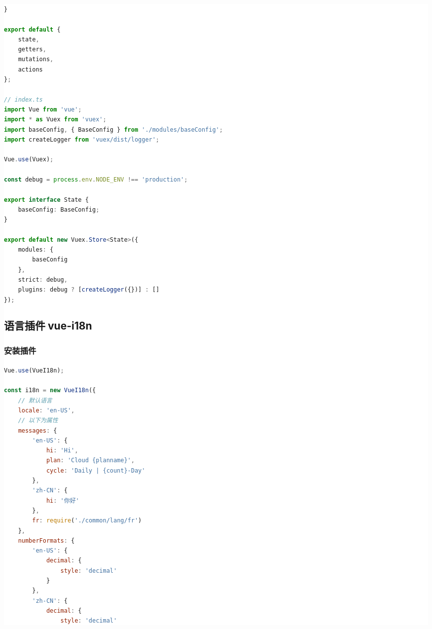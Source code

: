 ```ts
}

export default {
    state,
    getters,
    mutations,
    actions
};

// index.ts
import Vue from 'vue';
import * as Vuex from 'vuex';
import baseConfig, { BaseConfig } from './modules/baseConfig';
import createLogger from 'vuex/dist/logger';

Vue.use(Vuex);

const debug = process.env.NODE_ENV !== 'production';

export interface State {
    baseConfig: BaseConfig;
}

export default new Vuex.Store<State>({
    modules: {
        baseConfig
    },
    strict: debug,
    plugins: debug ? [createLogger({})] : []
});
```

## 语言插件 vue-i18n

### 安装插件

```js
Vue.use(VueI18n);

const i18n = new VueI18n({
    // 默认语言
    locale: 'en-US',
    // 以下为属性
    messages: {
        'en-US': {
            hi: 'Hi',
            plan: 'Cloud {planname}',
            cycle: 'Daily | {count}-Day'
        },
        'zh-CN': {
            hi: '你好'
        },
        fr: require('./common/lang/fr')
    },
    numberFormats: {
        'en-US': {
            decimal: {
                style: 'decimal'
            }
        },
        'zh-CN': {
            decimal: {
                style: 'decimal'
```